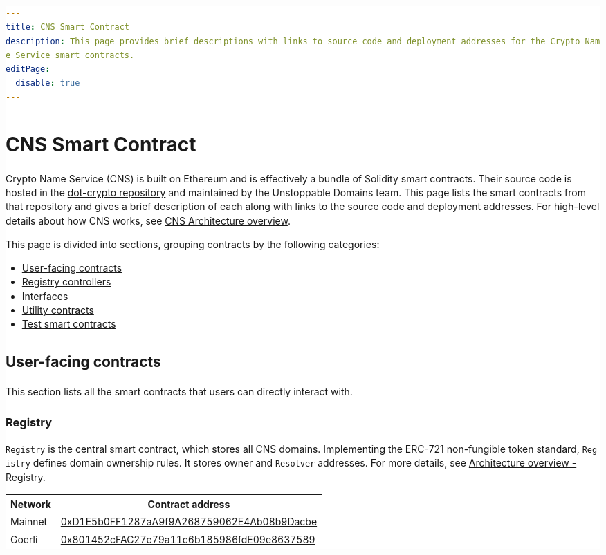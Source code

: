 ```yaml
---
title: CNS Smart Contract
description: This page provides brief descriptions with links to source code and deployment addresses for the Crypto Name Service smart contracts.
editPage:
  disable: true
---
```


# CNS Smart Contract

Crypto Name Service (CNS) is built on Ethereum and is effectively a bundle of Solidity smart contracts. Their source code is hosted in the [dot-crypto repository](https://github.com/unstoppabledomains/dot-crypto) and maintained by the Unstoppable Domains team. This page lists the smart contracts from that repository and gives a brief description of each along with links to the source code and deployment addresses. For high-level details about how CNS works, see [CNS Architecture overview](../../getting-started/domain-registry-essentials/cns-architecture-overview.md).

This page is divided into sections, grouping contracts by the following categories:

- [User-facing contracts](cns-smart-contracts.md#user-facing-contracts)
- [Registry controllers](cns-smart-contracts.md#registry-controllers)
- [Interfaces](cns-smart-contracts.md#interfaces)
- [Utility contracts](cns-smart-contracts.md#utility-contracts)
- [Test smart contracts](cns-smart-contracts.md#test-smart-contracts)

## User-facing contracts

This section lists all the smart contracts that users can directly interact with.

### Registry

`Registry` is the central smart contract, which stores all CNS domains. Implementing the ERC-721 non-fungible token standard, `Registry` defines domain ownership rules. It stores owner and `Resolver` addresses. For more details, see [Architecture overview - Registry](../../getting-started/domain-registry-essentials/cns-architecture-overview.md#registry).

[comment]: <> (This is an auto-generated table with CNS smart-contract addresses. See README for more info.)
<table>
    <th>Network</th>
    <th>Contract address</th>
    <tr>
        <td>Mainnet</td>
        <td><a href="https://etherscan.io/address/0xD1E5b0FF1287aA9f9A268759062E4Ab08b9Dacbe">0xD1E5b0FF1287aA9f9A268759062E4Ab08b9Dacbe</a></td>
    </tr>
    <tr>
        <td>Goerli</td>
        <td><a href="https://goerli.etherscan.io/address/0x801452cFAC27e79a11c6b185986fdE09e8637589">0x801452cFAC27e79a11c6b185986fdE09e8637589</a></td>
    </tr>
</table>

